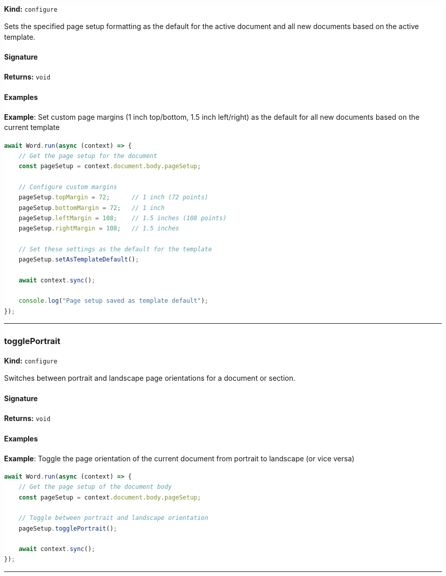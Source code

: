 **Kind:** `configure`

Sets the specified page setup formatting as the default for the active document and all new documents based on the active template.

#### Signature

**Returns:** `void`

#### Examples

**Example**: Set custom page margins (1 inch top/bottom, 1.5 inch left/right) as the default for all new documents based on the current template

```typescript
await Word.run(async (context) => {
    // Get the page setup for the document
    const pageSetup = context.document.body.pageSetup;
    
    // Configure custom margins
    pageSetup.topMargin = 72;      // 1 inch (72 points)
    pageSetup.bottomMargin = 72;   // 1 inch
    pageSetup.leftMargin = 108;    // 1.5 inches (108 points)
    pageSetup.rightMargin = 108;   // 1.5 inches
    
    // Set these settings as the default for the template
    pageSetup.setAsTemplateDefault();
    
    await context.sync();
    
    console.log("Page setup saved as template default");
});
```

---

### togglePortrait

**Kind:** `configure`

Switches between portrait and landscape page orientations for a document or section.

#### Signature

**Returns:** `void`

#### Examples

**Example**: Toggle the page orientation of the current document from portrait to landscape (or vice versa)

```typescript
await Word.run(async (context) => {
    // Get the page setup of the document body
    const pageSetup = context.document.body.pageSetup;
    
    // Toggle between portrait and landscape orientation
    pageSetup.togglePortrait();
    
    await context.sync();
});
```

---
